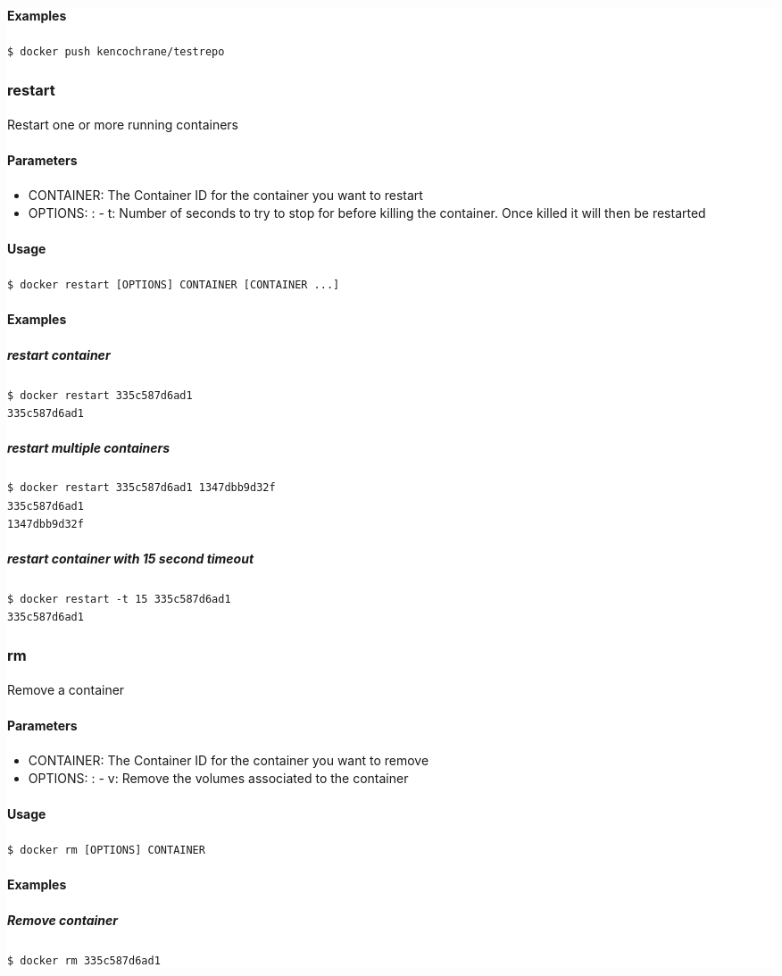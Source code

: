 #### Examples

    $ docker push kencochrane/testrepo

### restart

Restart one or more running containers

#### Parameters

-   CONTAINER: The Container ID for the container you want to restart
-   OPTIONS:
    :   -   t: Number of seconds to try to stop for before killing the
            container. Once killed it will then be restarted

#### Usage

    $ docker restart [OPTIONS] CONTAINER [CONTAINER ...]

#### Examples

##### restart container

    $ docker restart 335c587d6ad1
    335c587d6ad1

##### restart multiple containers

    $ docker restart 335c587d6ad1 1347dbb9d32f
    335c587d6ad1
    1347dbb9d32f

##### restart container with 15 second timeout

    $ docker restart -t 15 335c587d6ad1
    335c587d6ad1

### rm

Remove a container

#### Parameters

-   CONTAINER: The Container ID for the container you want to remove
-   OPTIONS:
    :   -   v: Remove the volumes associated to the container

#### Usage

    $ docker rm [OPTIONS] CONTAINER

#### Examples

##### Remove container

    $ docker rm 335c587d6ad1
